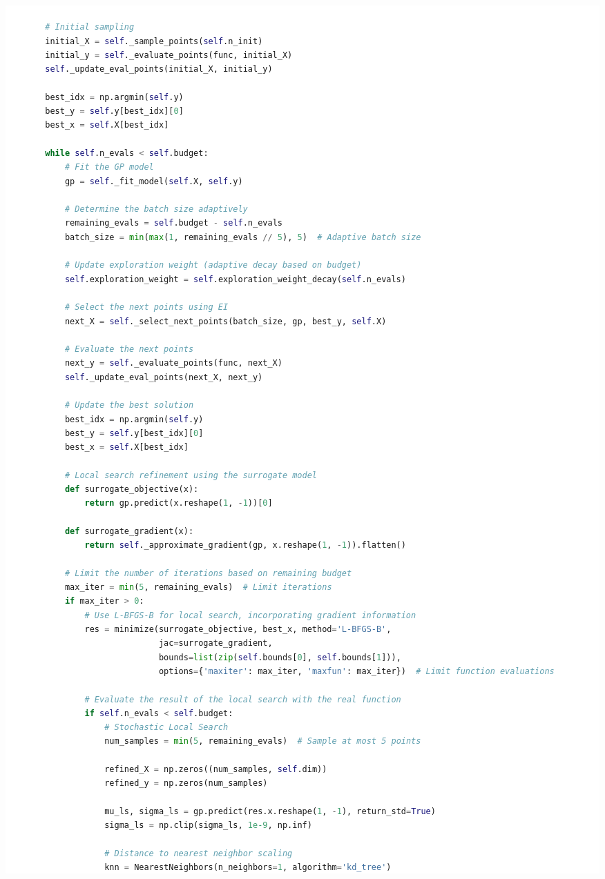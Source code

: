 ```python

        # Initial sampling
        initial_X = self._sample_points(self.n_init)
        initial_y = self._evaluate_points(func, initial_X)
        self._update_eval_points(initial_X, initial_y)

        best_idx = np.argmin(self.y)
        best_y = self.y[best_idx][0]
        best_x = self.X[best_idx]

        while self.n_evals < self.budget:
            # Fit the GP model
            gp = self._fit_model(self.X, self.y)

            # Determine the batch size adaptively
            remaining_evals = self.budget - self.n_evals
            batch_size = min(max(1, remaining_evals // 5), 5)  # Adaptive batch size

            # Update exploration weight (adaptive decay based on budget)
            self.exploration_weight = self.exploration_weight_decay(self.n_evals)

            # Select the next points using EI
            next_X = self._select_next_points(batch_size, gp, best_y, self.X)

            # Evaluate the next points
            next_y = self._evaluate_points(func, next_X)
            self._update_eval_points(next_X, next_y)

            # Update the best solution
            best_idx = np.argmin(self.y)
            best_y = self.y[best_idx][0]
            best_x = self.X[best_idx]

            # Local search refinement using the surrogate model
            def surrogate_objective(x):
                return gp.predict(x.reshape(1, -1))[0]

            def surrogate_gradient(x):
                return self._approximate_gradient(gp, x.reshape(1, -1)).flatten()

            # Limit the number of iterations based on remaining budget
            max_iter = min(5, remaining_evals)  # Limit iterations
            if max_iter > 0:
                # Use L-BFGS-B for local search, incorporating gradient information
                res = minimize(surrogate_objective, best_x, method='L-BFGS-B',
                               jac=surrogate_gradient,
                               bounds=list(zip(self.bounds[0], self.bounds[1])),
                               options={'maxiter': max_iter, 'maxfun': max_iter})  # Limit function evaluations

                # Evaluate the result of the local search with the real function
                if self.n_evals < self.budget:
                    # Stochastic Local Search
                    num_samples = min(5, remaining_evals)  # Sample at most 5 points

                    refined_X = np.zeros((num_samples, self.dim))
                    refined_y = np.zeros(num_samples)

                    mu_ls, sigma_ls = gp.predict(res.x.reshape(1, -1), return_std=True)
                    sigma_ls = np.clip(sigma_ls, 1e-9, np.inf)

                    # Distance to nearest neighbor scaling
                    knn = NearestNeighbors(n_neighbors=1, algorithm='kd_tree')
```